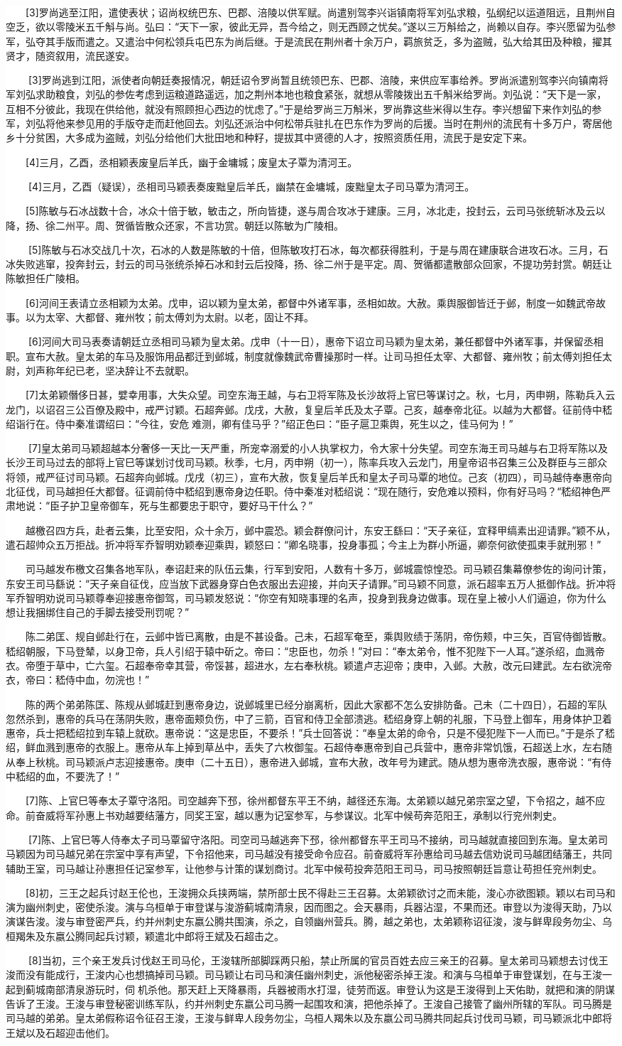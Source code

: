　　[3]罗尚逃至江阳，遣使表状；诏尚权统巴东、巴郡、涪陵以供军赋。尚遣别驾李兴诣镇南将军刘弘求粮，弘纲纪以运道阻远，且荆州自空乏，欲以零陵米五千斛与尚。弘曰：“天下一家，彼此无异，吾今给之，则无西顾之忧矣。”遂以三万斛给之，尚赖以自存。李兴愿留为弘参军，弘夺其手版而遣之。又遣治中何松领兵屯巴东为尚后继。于是流民在荆州者十余万户，羁旅贫乏，多为盗贼，弘大给其田及种粮，擢其贤才，随资叙用，流民遂安。

　 　[3]罗尚逃到江阳，派使者向朝廷奏报情况，朝廷诏令罗尚暂且统领巴东、巴郡、涪陵，来供应军事给养。罗尚派遣别驾李兴向镇南将军刘弘求助粮食，刘弘的参佐考虑到运粮道路遥远，加之荆州本地也粮食紧张，就想从零陵拨出五千斛米给罗尚。刘弘说：“天下是一家，互相不分彼此，我现在供给他，就没有照顾担心西边的忧虑了。”于是给罗尚三万斛米，罗尚靠这些米得以生存。李兴想留下来作刘弘的参军，刘弘将他来参见用的手版夺走而赶他回去。刘弘还派治中何松带兵驻扎在巴东作为罗尚的后援。当时在荆州的流民有十多万户，寄居他乡十分贫困，大多成为盗贼，刘弘分给他们大批田地和种籽，提拔其中贤德的人才，按照资质任用，流民于是安定下来。

　　[4]三月，乙酉，丞相颖表废皇后羊氏，幽于金墉城；废皇太子覃为清河王。

　 　[4]三月，乙酉（疑误），丞相司马颖表奏废黜皇后羊氏，幽禁在金墉城，废黜皇太子司马覃为清河王。

　　[5]陈敏与石冰战数十合，冰众十倍于敏，敏击之，所向皆捷，遂与周合攻冰于建康。三月，冰北走，投封云，云司马张统斩冰及云以降，扬、徐二州平。周、贺循皆散众还家，不言功赏。朝廷以陈敏为广陵相。

　 　[5]陈敏与石冰交战几十次，石冰的人数是陈敏的十倍，但陈敏攻打石冰，每次都获得胜利，于是与周在建康联合进攻石冰。三月，石冰失败逃窜，投奔封云，封云的司马张统杀掉石冰和封云后投降，扬、徐二州于是平定。周、贺循都遣散部众回家，不提功劳封赏。朝廷让陈敏担任广陵相。

　　[6]河间王表请立丞相颖为太弟。戊申，诏以颖为皇太弟，都督中外诸军事，丞相如故。大赦。乘舆服御皆迁于邺，制度一如魏武帝故事。以为太宰、大都督、雍州牧；前太傅刘为太尉。以老，固让不拜。

　 　[6]河间大司马表奏请朝廷立丞相司马颖为皇太弟。戊申（十一日），惠帝下诏立司马颖为皇太弟，兼任都督中外诸军事，并保留丞相职。宣布大赦。皇太弟的车马及服饰用品都迁到邺城，制度就像魏武帝曹操那时一样。让司马担任太宰、大都督、雍州牧；前太傅刘担任太尉，刘声称年纪已老，坚决辞让不去就职。

　　[7]太弟颖僭侈日甚，嬖幸用事，大失众望。司空东海王越，与右卫将军陈及长沙故将上官巳等谋讨之。秋，七月，丙申朔，陈勒兵入云龙门，以诏召三公百僚及殿中，戒严讨颖。石超奔邺。戊戌，大赦，复皇后羊氏及太子覃。己亥，越奉帝北征。以越为大都督。征前侍中嵇绍诣行在。侍中秦准谓绍曰：“今往，安危 难测，卿有佳马乎？”绍正色曰：“臣子扈卫乘舆，死生以之，佳马何为！”

　 　[7]皇太弟司马颖超越本分奢侈一天比一天严重，所宠幸溺爱的小人执掌权力，令大家十分失望。司空东海王司马越与右卫将军陈以及长沙王司马过去的部将上官巳等谋划讨伐司马颖。秋季，七月，丙申朔（初一），陈率兵攻入云龙门，用皇帝诏书召集三公及群臣与三部众将领，戒严征讨司马颖。石超奔向邺城。戊戌（初三），宣布大赦，恢复皇后羊氏和皇太子司马覃的地位。己亥（初四），司马越侍奉惠帝向北征伐，司马越担任大都督。征调前侍中嵇绍到惠帝身边任职。侍中秦准对嵇绍说：“现在随行，安危难以预料，你有好马吗？“嵇绍神色严肃地说：“臣子护卫皇帝御车，死与生都要忠于职守，要好马干什么？”

 





　　越檄召四方兵，赴者云集，比至安阳，众十余万，邺中震恐。颖会群僚问计，东安王繇曰：“天子亲征，宜释甲缟素出迎请罪。”颖不从，遣石超帅众五万拒战。折冲将军乔智明劝颖奉迎乘舆，颖怒曰：“卿名晓事，投身事孤；今主上为群小所逼，卿奈何欲使孤束手就刑邪！”

　　司马越发布檄文召集各地军队，奉诏赶来的队伍云集，行军到安阳，人数有十多万，邺城震惊惶恐。司马颖召集幕僚参佐的询问计策，东安王司马繇说：“天子亲自征伐，应当放下武器身穿白色衣服出去迎接，并向天子请罪。”司马颖不同意，派石超率五万人抵御作战。折冲将军乔智明劝说司马颖尊奉迎接惠帝御驾，司马颖发怒说：“你空有知晓事理的名声，投身到我身边做事。现在皇上被小人们逼迫，你为什么想让我捆绑住自己的手脚去接受刑罚呢？”

　　陈二弟匡、规自邺赴行在，云邺中皆已离散，由是不甚设备。己未，石超军奄至，乘舆败绩于荡阴，帝伤颊，中三矢，百官侍御皆散。嵇绍朝服，下马登辇，以身卫帝，兵人引绍于辕中斫之。帝曰：“忠臣也，勿杀！”对曰：“奉太弟令，惟不犯陛下一人耳。”遂杀绍，血溅帝衣。帝堕于草中，亡六玺。石超奉帝幸其营，帝馁甚，超进水，左右奉秋桃。颖遣卢志迎帝；庚申，入邺。大赦，改元曰建武。左右欲浣帝衣，帝曰：嵇侍中血，勿浣也！”

　　陈的两个弟弟陈匡、陈规从邺城赶到惠帝身边，说邺城里已经分崩离析，因此大家都不怎么安排防备。己未（二十四日），石超的军队忽然杀到，惠帝的兵马在荡阴失败，惠帝面颊负伤，中了三箭，百官和侍卫全部溃逃。嵇绍身穿上朝的礼服，下马登上御车，用身体护卫着惠帝，兵士把嵇绍拉到车辕上就砍。惠帝说：“这是忠臣，不要杀！”兵士回答说：“奉皇太弟的命令，只是不侵犯陛下一人而已。”于是杀了嵇绍，鲜血溅到惠帝的衣服上。惠帝从车上掉到草丛中，丢失了六枚御玺。石超侍奉惠帝到自己兵营中，惠帝非常饥饿，石超送上水，左右随从奉上秋桃。司马颖派卢志迎接惠帝。庚申（二十五日），惠帝进入邺城，宣布大赦，改年号为建武。随从想为惠帝洗衣服，惠帝说：“有侍中嵇绍的血，不要洗了！”

　　[7]陈、上官巳等奉太子覃守洛阳。司空越奔下邳，徐州都督东平王不纳，越径还东海。太弟颖以越兄弟宗室之望，下令招之，越不应命。前奋威将军孙惠上书劝越要结藩方，同奖王室，越以惠为记室参军，与参谋议。北军中候苟奔范阳王，承制以行兖州刺史。

　 　[7]陈、上官巳等人侍奉太子司马覃留守洛阳。司空司马越逃奔下邳，徐州都督东平王司马不接纳，司马越就直接回到东海。皇太弟司马颖因为司马越兄弟在宗室中享有声望，下令招他来，司马越没有接受命令应召。前奋威将军孙惠给司马越去信劝说司马越团结藩王，共同辅助王室，司马越让孙惠担任记室参军，让他参与计策的谋划商讨。北军中候苟投奔范阳王司马，司马按照朝廷旨意让苟担任兖州刺史。

　　[8]初，三王之起兵讨赵王伦也，王浚拥众兵挟两端，禁所部士民不得赴三王召募。太弟颖欲讨之而未能，浚心亦欲图颖。颖以右司马和演为幽州刺史，密使杀浚。演与乌桓单于审登谋与浚游蓟城南清泉，因而图之。会天暴雨，兵器沾湿，不果而还。审登以为浚得天助，乃以演谋告浚。浚与审登密严兵，约并州刺史东嬴公腾共围演，杀之，自领幽州营兵。腾，越之弟也，太弟颖称诏征浚，浚与鲜卑段务勿尘、乌桓羯朱及东嬴公腾同起兵讨颖，颖遣北中郎将王斌及石超击之。

　 　[8]当初，三个亲王发兵讨伐赵王司马伦，王浚辖所部脚踩两只船，禁止所属的官员百姓去应三亲王的召募。皇太弟司马颖想去讨伐王浚而没有能成行，王浚内心也想搞掉司马颖。司马颖让右司马和演任幽州刺史，派他秘密杀掉王浚。和演与乌桓单于审登谋划，在与王浚一起到蓟城南部清泉游玩时，伺 机杀他。那天赶上天降暴雨，兵器被雨水打湿，徒劳而返。审登认为这是王浚得到上天佑助，就把和演的阴谋告诉了王浚。王浚与审登秘密训练军队，约并州刺史东嬴公司马腾一起围攻和演，把他杀掉了。王浚自己接管了幽州所辖的军队。司马腾是司马越的弟弟。皇太弟假称诏令征召王浚，王浚与鲜卑人段务勿尘，乌桓人羯朱以及东嬴公司马腾共同起兵讨伐司马颖，司马颖派北中郎将王斌以及石超迎击他们。
